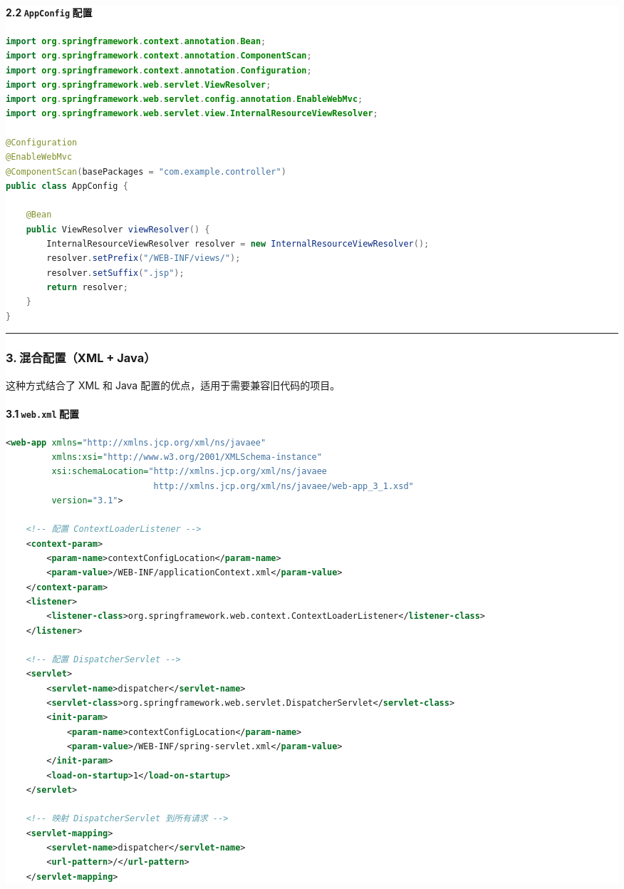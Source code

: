 #### **2.2 `AppConfig` 配置**

```java
import org.springframework.context.annotation.Bean;
import org.springframework.context.annotation.ComponentScan;
import org.springframework.context.annotation.Configuration;
import org.springframework.web.servlet.ViewResolver;
import org.springframework.web.servlet.config.annotation.EnableWebMvc;
import org.springframework.web.servlet.view.InternalResourceViewResolver;

@Configuration
@EnableWebMvc
@ComponentScan(basePackages = "com.example.controller")
public class AppConfig {

    @Bean
    public ViewResolver viewResolver() {
        InternalResourceViewResolver resolver = new InternalResourceViewResolver();
        resolver.setPrefix("/WEB-INF/views/");
        resolver.setSuffix(".jsp");
        return resolver;
    }
}
```

---

### **3. 混合配置（XML + Java）**

这种方式结合了 XML 和 Java 配置的优点，适用于需要兼容旧代码的项目。

#### **3.1 `web.xml` 配置**

```xml
<web-app xmlns="http://xmlns.jcp.org/xml/ns/javaee"
         xmlns:xsi="http://www.w3.org/2001/XMLSchema-instance"
         xsi:schemaLocation="http://xmlns.jcp.org/xml/ns/javaee
                             http://xmlns.jcp.org/xml/ns/javaee/web-app_3_1.xsd"
         version="3.1">

    <!-- 配置 ContextLoaderListener -->
    <context-param>
        <param-name>contextConfigLocation</param-name>
        <param-value>/WEB-INF/applicationContext.xml</param-value>
    </context-param>
    <listener>
        <listener-class>org.springframework.web.context.ContextLoaderListener</listener-class>
    </listener>

    <!-- 配置 DispatcherServlet -->
    <servlet>
        <servlet-name>dispatcher</servlet-name>
        <servlet-class>org.springframework.web.servlet.DispatcherServlet</servlet-class>
        <init-param>
            <param-name>contextConfigLocation</param-name>
            <param-value>/WEB-INF/spring-servlet.xml</param-value>
        </init-param>
        <load-on-startup>1</load-on-startup>
    </servlet>

    <!-- 映射 DispatcherServlet 到所有请求 -->
    <servlet-mapping>
        <servlet-name>dispatcher</servlet-name>
        <url-pattern>/</url-pattern>
    </servlet-mapping>
```